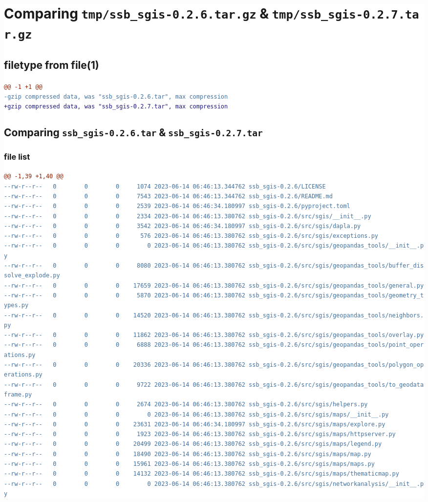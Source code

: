 # Comparing `tmp/ssb_sgis-0.2.6.tar.gz` & `tmp/ssb_sgis-0.2.7.tar.gz`

## filetype from file(1)

```diff
@@ -1 +1 @@
-gzip compressed data, was "ssb_sgis-0.2.6.tar", max compression
+gzip compressed data, was "ssb_sgis-0.2.7.tar", max compression
```

## Comparing `ssb_sgis-0.2.6.tar` & `ssb_sgis-0.2.7.tar`

### file list

```diff
@@ -1,39 +1,40 @@
--rw-r--r--   0        0        0     1074 2023-06-14 06:46:13.344762 ssb_sgis-0.2.6/LICENSE
--rw-r--r--   0        0        0     7543 2023-06-14 06:46:13.344762 ssb_sgis-0.2.6/README.md
--rw-r--r--   0        0        0     2539 2023-06-14 06:46:34.180997 ssb_sgis-0.2.6/pyproject.toml
--rw-r--r--   0        0        0     2334 2023-06-14 06:46:13.380762 ssb_sgis-0.2.6/src/sgis/__init__.py
--rw-r--r--   0        0        0     3542 2023-06-14 06:46:34.180997 ssb_sgis-0.2.6/src/sgis/dapla.py
--rw-r--r--   0        0        0      576 2023-06-14 06:46:13.380762 ssb_sgis-0.2.6/src/sgis/exceptions.py
--rw-r--r--   0        0        0        0 2023-06-14 06:46:13.380762 ssb_sgis-0.2.6/src/sgis/geopandas_tools/__init__.py
--rw-r--r--   0        0        0     8080 2023-06-14 06:46:13.380762 ssb_sgis-0.2.6/src/sgis/geopandas_tools/buffer_dissolve_explode.py
--rw-r--r--   0        0        0    17659 2023-06-14 06:46:13.380762 ssb_sgis-0.2.6/src/sgis/geopandas_tools/general.py
--rw-r--r--   0        0        0     5870 2023-06-14 06:46:13.380762 ssb_sgis-0.2.6/src/sgis/geopandas_tools/geometry_types.py
--rw-r--r--   0        0        0    14520 2023-06-14 06:46:13.380762 ssb_sgis-0.2.6/src/sgis/geopandas_tools/neighbors.py
--rw-r--r--   0        0        0    11862 2023-06-14 06:46:13.380762 ssb_sgis-0.2.6/src/sgis/geopandas_tools/overlay.py
--rw-r--r--   0        0        0     6888 2023-06-14 06:46:13.380762 ssb_sgis-0.2.6/src/sgis/geopandas_tools/point_operations.py
--rw-r--r--   0        0        0    20336 2023-06-14 06:46:13.380762 ssb_sgis-0.2.6/src/sgis/geopandas_tools/polygon_operations.py
--rw-r--r--   0        0        0     9722 2023-06-14 06:46:13.380762 ssb_sgis-0.2.6/src/sgis/geopandas_tools/to_geodataframe.py
--rw-r--r--   0        0        0     2674 2023-06-14 06:46:13.380762 ssb_sgis-0.2.6/src/sgis/helpers.py
--rw-r--r--   0        0        0        0 2023-06-14 06:46:13.380762 ssb_sgis-0.2.6/src/sgis/maps/__init__.py
--rw-r--r--   0        0        0    23631 2023-06-14 06:46:34.180997 ssb_sgis-0.2.6/src/sgis/maps/explore.py
--rw-r--r--   0        0        0     1923 2023-06-14 06:46:13.380762 ssb_sgis-0.2.6/src/sgis/maps/httpserver.py
--rw-r--r--   0        0        0    20499 2023-06-14 06:46:13.380762 ssb_sgis-0.2.6/src/sgis/maps/legend.py
--rw-r--r--   0        0        0    18490 2023-06-14 06:46:13.380762 ssb_sgis-0.2.6/src/sgis/maps/map.py
--rw-r--r--   0        0        0    15961 2023-06-14 06:46:13.380762 ssb_sgis-0.2.6/src/sgis/maps/maps.py
--rw-r--r--   0        0        0    14132 2023-06-14 06:46:13.380762 ssb_sgis-0.2.6/src/sgis/maps/thematicmap.py
--rw-r--r--   0        0        0        0 2023-06-14 06:46:13.380762 ssb_sgis-0.2.6/src/sgis/networkanalysis/__init__.py
```